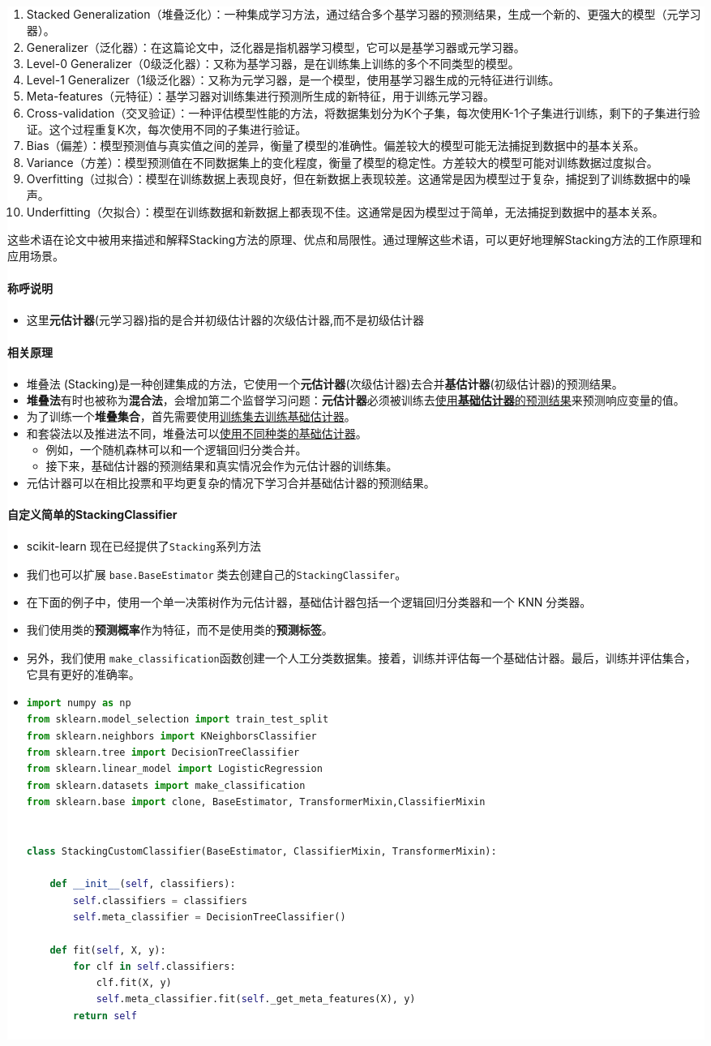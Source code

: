   1. Stacked Generalization（堆叠泛化）：一种集成学习方法，通过结合多个基学习器的预测结果，生成一个新的、更强大的模型（元学习器）。
  2. Generalizer（泛化器）：在这篇论文中，泛化器是指机器学习模型，它可以是基学习器或元学习器。
  3. Level-0 Generalizer（0级泛化器）：又称为基学习器，是在训练集上训练的多个不同类型的模型。
  4. Level-1 Generalizer（1级泛化器）：又称为元学习器，是一个模型，使用基学习器生成的元特征进行训练。
  5. Meta-features（元特征）：基学习器对训练集进行预测所生成的新特征，用于训练元学习器。
  6. Cross-validation（交叉验证）：一种评估模型性能的方法，将数据集划分为K个子集，每次使用K-1个子集进行训练，剩下的子集进行验证。这个过程重复K次，每次使用不同的子集进行验证。
  7. Bias（偏差）：模型预测值与真实值之间的差异，衡量了模型的准确性。偏差较大的模型可能无法捕捉到数据中的基本关系。
  8. Variance（方差）：模型预测值在不同数据集上的变化程度，衡量了模型的稳定性。方差较大的模型可能对训练数据过度拟合。
  9. Overfitting（过拟合）：模型在训练数据上表现良好，但在新数据上表现较差。这通常是因为模型过于复杂，捕捉到了训练数据中的噪声。
  10. Underfitting（欠拟合）：模型在训练数据和新数据上都表现不佳。这通常是因为模型过于简单，无法捕捉到数据中的基本关系。

  这些术语在论文中被用来描述和解释Stacking方法的原理、优点和局限性。通过理解这些术语，可以更好地理解Stacking方法的工作原理和应用场景。

#### 称呼说明

- 这里**元估计器**(元学习器)指的是合并初级估计器的次级估计器,而不是初级估计器

#### 相关原理

-  堆叠法 (Stacking)是一种创建集成的方法，它使用一个**元估计器**(次级估计器)去合并**基估计器**(初级估计器)的预测结果。
- **堆叠法**有时也被称为**混合法**，会增加第二个监督学习问题：**元估计器**必须被训练去<u>使用**基础估计器**的预测结果</u>来预测响应变量的值。
- 为了训练一个**堆叠集合**，首先需要使用<u>训练集去训练基础估计器</u>。
- 和套袋法以及推进法不同，堆叠法可以<u>使用不同种类的基础估计器</u>。
  - 例如，一个随机森林可以和一个逻辑回归分类合并。
  - 接下来，基础估计器的预测结果和真实情况会作为元估计器的训练集。
- 元估计器可以在相比投票和平均更复杂的情况下学习合并基础估计器的预测结果。

#### 自定义简单的StackingClassifier

- scikit-learn 现在已经提供了`Stacking`系列方法
- 我们也可以扩展 `base.BaseEstimator` 类去创建自己的`StackingClassifer`。
- 在下面的例子中，使用一个单一决策树作为元估计器，基础估计器包括一个逻辑回归分类器和一个 KNN 分类器。
- 我们使用类的**预测概率**作为特征，而不是使用类的**预测标签**。
- 另外，我们使用 `make_classification`函数创建一个人工分类数据集。接着，训练并评估每一个基础估计器。最后，训练并评估集合，它具有更好的准确率。

- ```python
  import numpy as np 
  from sklearn.model_selection import train_test_split 
  from sklearn.neighbors import KNeighborsClassifier 
  from sklearn.tree import DecisionTreeClassifier 
  from sklearn.linear_model import LogisticRegression 
  from sklearn.datasets import make_classification 
  from sklearn.base import clone, BaseEstimator, TransformerMixin,ClassifierMixin 
   
   
  class StackingCustomClassifier(BaseEstimator, ClassifierMixin, TransformerMixin): 
   
      def __init__(self, classifiers): 
          self.classifiers = classifiers 
          self.meta_classifier = DecisionTreeClassifier() 
   
      def fit(self, X, y): 
          for clf in self.classifiers: 
              clf.fit(X, y) 
              self.meta_classifier.fit(self._get_meta_features(X), y) 
          return self 
   